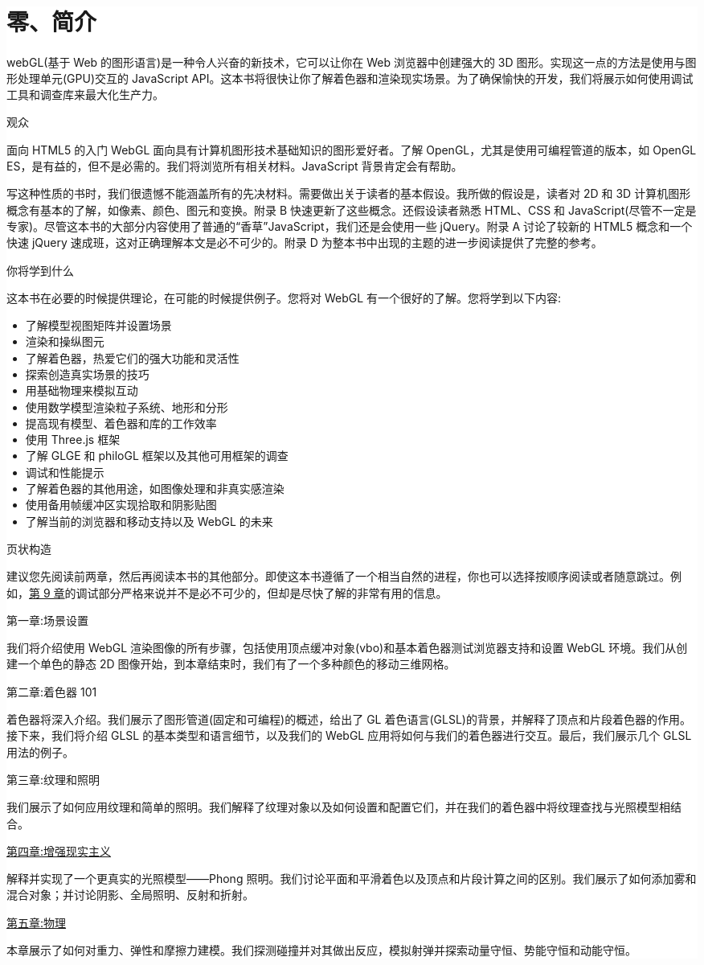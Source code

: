 # 零、简介

webGL(基于 Web 的图形语言)是一种令人兴奋的新技术，它可以让你在 Web 浏览器中创建强大的 3D 图形。实现这一点的方法是使用与图形处理单元(GPU)交互的 JavaScript API。这本书将很快让你了解着色器和渲染现实场景。为了确保愉快的开发，我们将展示如何使用调试工具和调查库来最大化生产力。

观众

面向 HTML5 的入门 WebGL 面向具有计算机图形技术基础知识的图形爱好者。了解 OpenGL，尤其是使用可编程管道的版本，如 OpenGL ES，是有益的，但不是必需的。我们将浏览所有相关材料。JavaScript 背景肯定会有帮助。

写这种性质的书时，我们很遗憾不能涵盖所有的先决材料。需要做出关于读者的基本假设。我所做的假设是，读者对 2D 和 3D 计算机图形概念有基本的了解，如像素、颜色、图元和变换。附录 B 快速更新了这些概念。还假设读者熟悉 HTML、CSS 和 JavaScript(尽管不一定是专家)。尽管这本书的大部分内容使用了普通的“香草”JavaScript，我们还是会使用一些 jQuery。附录 A 讨论了较新的 HTML5 概念和一个快速 jQuery 速成班，这对正确理解本文是必不可少的。附录 D 为整本书中出现的主题的进一步阅读提供了完整的参考。

你将学到什么

这本书在必要的时候提供理论，在可能的时候提供例子。您将对 WebGL 有一个很好的了解。您将学到以下内容:

*   了解模型视图矩阵并设置场景
*   渲染和操纵图元
*   了解着色器，热爱它们的强大功能和灵活性
*   探索创造真实场景的技巧
*   用基础物理来模拟互动
*   使用数学模型渲染粒子系统、地形和分形
*   提高现有模型、着色器和库的工作效率
*   使用 Three.js 框架
*   了解 GLGE 和 philoGL 框架以及其他可用框架的调查
*   调试和性能提示
*   了解着色器的其他用途，如图像处理和非真实感渲染
*   使用备用帧缓冲区实现拾取和阴影贴图
*   了解当前的浏览器和移动支持以及 WebGL 的未来

页状构造

建议您先阅读前两章，然后再阅读本书的其他部分。即使这本书遵循了一个相当自然的进程，你也可以选择按顺序阅读或者随意跳过。例如，[第 9 章](09.html)的调试部分严格来说并不是必不可少的，但却是尽快了解的非常有用的信息。

第一章:场景设置

我们将介绍使用 WebGL 渲染图像的所有步骤，包括使用顶点缓冲对象(vbo)和基本着色器测试浏览器支持和设置 WebGL 环境。我们从创建一个单色的静态 2D 图像开始，到本章结束时，我们有了一个多种颜色的移动三维网格。

第二章:着色器 101

着色器将深入介绍。我们展示了图形管道(固定和可编程)的概述，给出了 GL 着色语言(GLSL)的背景，并解释了顶点和片段着色器的作用。接下来，我们将介绍 GLSL 的基本类型和语言细节，以及我们的 WebGL 应用将如何与我们的着色器进行交互。最后，我们展示几个 GLSL 用法的例子。

第三章:纹理和照明

我们展示了如何应用纹理和简单的照明。我们解释了纹理对象以及如何设置和配置它们，并在我们的着色器中将纹理查找与光照模型相结合。

[第四章:增强现实主义](04.html)

解释并实现了一个更真实的光照模型——Phong 照明。我们讨论平面和平滑着色以及顶点和片段计算之间的区别。我们展示了如何添加雾和混合对象；并讨论阴影、全局照明、反射和折射。

[第五章:物理](05.html)

本章展示了如何对重力、弹性和摩擦力建模。我们探测碰撞并对其做出反应，模拟射弹并探索动量守恒、势能守恒和动能守恒。
